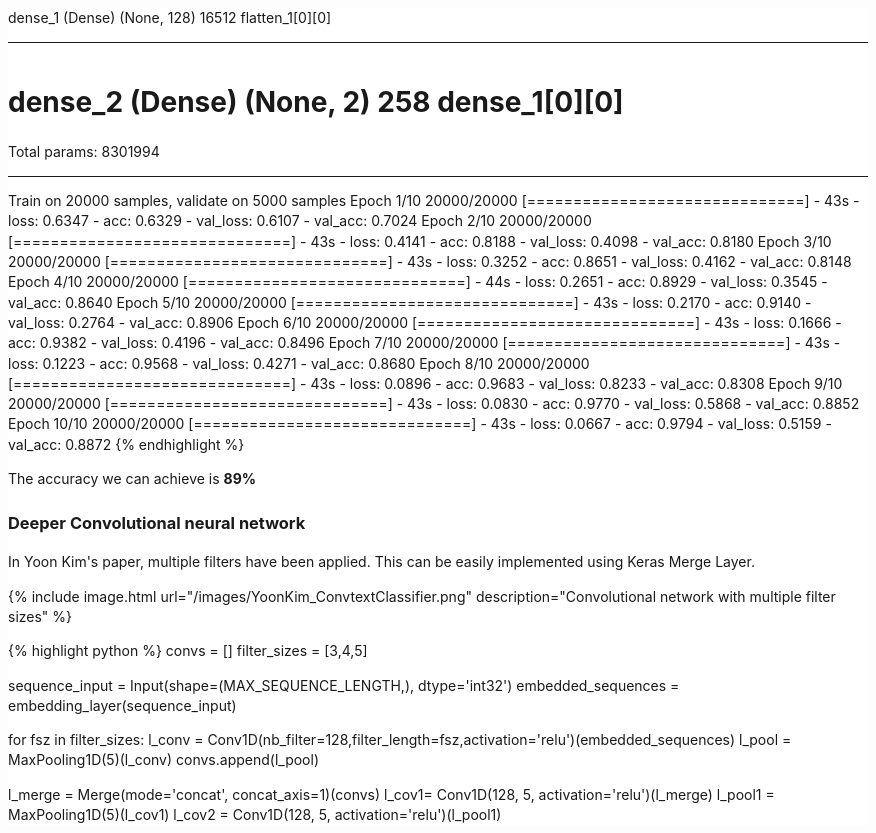dense_1 (Dense)                  (None, 128)           16512       flatten_1[0][0]
____________________________________________________________________________________________________
dense_2 (Dense)                  (None, 2)             258         dense_1[0][0]
====================================================================================================
Total params: 8301994
____________________________________________________________________________________________________
Train on 20000 samples, validate on 5000 samples
Epoch 1/10
20000/20000 [==============================] - 43s - loss: 0.6347 - acc: 0.6329 - val_loss: 0.6107 - val_acc: 0.7024
Epoch 2/10
20000/20000 [==============================] - 43s - loss: 0.4141 - acc: 0.8188 - val_loss: 0.4098 - val_acc: 0.8180
Epoch 3/10
20000/20000 [==============================] - 43s - loss: 0.3252 - acc: 0.8651 - val_loss: 0.4162 - val_acc: 0.8148
Epoch 4/10
20000/20000 [==============================] - 44s - loss: 0.2651 - acc: 0.8929 - val_loss: 0.3545 - val_acc: 0.8640
Epoch 5/10
20000/20000 [==============================] - 43s - loss: 0.2170 - acc: 0.9140 - val_loss: 0.2764 - val_acc: 0.8906
Epoch 6/10
20000/20000 [==============================] - 43s - loss: 0.1666 - acc: 0.9382 - val_loss: 0.4196 - val_acc: 0.8496
Epoch 7/10
20000/20000 [==============================] - 43s - loss: 0.1223 - acc: 0.9568 - val_loss: 0.4271 - val_acc: 0.8680
Epoch 8/10
20000/20000 [==============================] - 43s - loss: 0.0896 - acc: 0.9683 - val_loss: 0.8233 - val_acc: 0.8308
Epoch 9/10
20000/20000 [==============================] - 43s - loss: 0.0830 - acc: 0.9770 - val_loss: 0.5868 - val_acc: 0.8852
Epoch 10/10
20000/20000 [==============================] - 43s - loss: 0.0667 - acc: 0.9794 - val_loss: 0.5159 - val_acc: 0.8872
{% endhighlight %}

The accuracy we can achieve is **89%**

### Deeper Convolutional neural network ###

In Yoon Kim's paper, multiple filters have been applied. This can be easily implemented using Keras Merge Layer.

{% include image.html url="/images/YoonKim_ConvtextClassifier.png" description="Convolutional network with multiple filter sizes" %}

{% highlight python %}
convs = []
filter_sizes = [3,4,5]

sequence_input = Input(shape=(MAX_SEQUENCE_LENGTH,), dtype='int32')
embedded_sequences = embedding_layer(sequence_input)

for fsz in filter_sizes:
    l_conv = Conv1D(nb_filter=128,filter_length=fsz,activation='relu')(embedded_sequences)
    l_pool = MaxPooling1D(5)(l_conv)
    convs.append(l_pool)

l_merge = Merge(mode='concat', concat_axis=1)(convs)
l_cov1= Conv1D(128, 5, activation='relu')(l_merge)
l_pool1 = MaxPooling1D(5)(l_cov1)
l_cov2 = Conv1D(128, 5, activation='relu')(l_pool1)